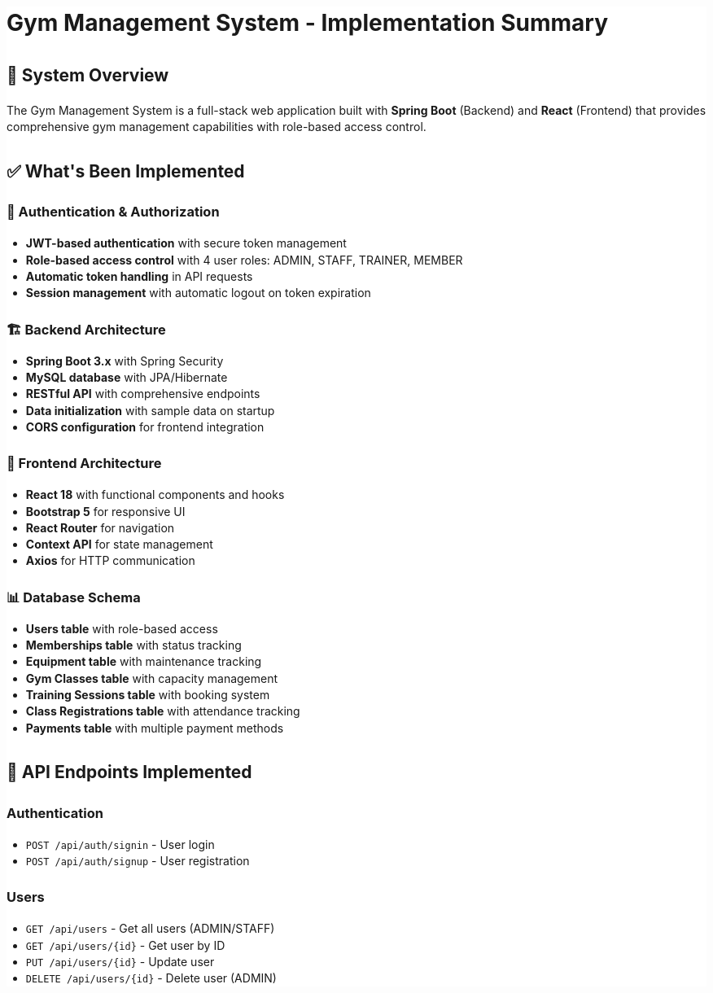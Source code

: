 # Gym Management System - Implementation Summary

## 🎯 System Overview

The Gym Management System is a full-stack web application built with **Spring Boot** (Backend) and **React** (Frontend) that provides comprehensive gym management capabilities with role-based access control.

## ✅ What's Been Implemented

### 🔐 Authentication & Authorization
- **JWT-based authentication** with secure token management
- **Role-based access control** with 4 user roles: ADMIN, STAFF, TRAINER, MEMBER
- **Automatic token handling** in API requests
- **Session management** with automatic logout on token expiration

### 🏗️ Backend Architecture
- **Spring Boot 3.x** with Spring Security
- **MySQL database** with JPA/Hibernate
- **RESTful API** with comprehensive endpoints
- **Data initialization** with sample data on startup
- **CORS configuration** for frontend integration

### 🎨 Frontend Architecture
- **React 18** with functional components and hooks
- **Bootstrap 5** for responsive UI
- **React Router** for navigation
- **Context API** for state management
- **Axios** for HTTP communication

### 📊 Database Schema
- **Users table** with role-based access
- **Memberships table** with status tracking
- **Equipment table** with maintenance tracking
- **Gym Classes table** with capacity management
- **Training Sessions table** with booking system
- **Class Registrations table** with attendance tracking
- **Payments table** with multiple payment methods

## 🚀 API Endpoints Implemented

### Authentication
- `POST /api/auth/signin` - User login
- `POST /api/auth/signup` - User registration

### Users
- `GET /api/users` - Get all users (ADMIN/STAFF)
- `GET /api/users/{id}` - Get user by ID
- `PUT /api/users/{id}` - Update user
- `DELETE /api/users/{id}` - Delete user (ADMIN)
